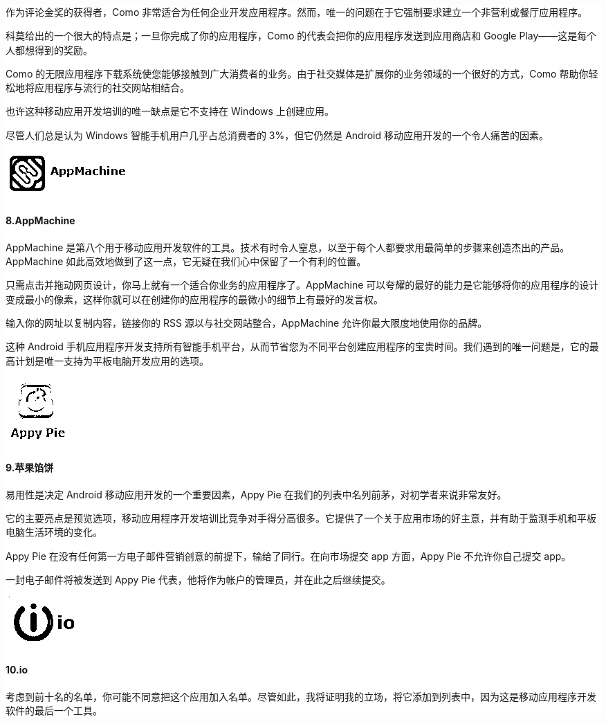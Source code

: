 作为评论金奖的获得者，Como 非常适合为任何企业开发应用程序。然而，唯一的问题在于它强制要求建立一个非营利或餐厅应用程序。

科莫给出的一个很大的特点是；一旦你完成了你的应用程序，Como 的代表会把你的应用程序发送到应用商店和 Google Play——这是每个人都想得到的奖励。

Como 的无限应用程序下载系统使您能够接触到广大消费者的业务。由于社交媒体是扩展你的业务领域的一个很好的方式，Como 帮助你轻松地将应用程序与流行的社交网站相结合。

也许这种移动应用开发培训的唯一缺点是它不支持在 Windows 上创建应用。

尽管人们总是认为 Windows 智能手机用户几乎占总消费者的 3%，但它仍然是 Android 移动应用开发的一个令人痛苦的因素。

![AppMachine - Mobile app development software](img/8586525fbc386ce098f6033b778318f6.png)



#### 8.AppMachine

AppMachine 是第八个用于移动应用开发软件的工具。技术有时令人窒息，以至于每个人都要求用最简单的步骤来创造杰出的产品。AppMachine 如此高效地做到了这一点，它无疑在我们心中保留了一个有利的位置。

只需点击并拖动网页设计，你马上就有一个适合你业务的应用程序了。AppMachine 可以夸耀的最好的能力是它能够将你的应用程序的设计变成最小的像素，这样你就可以在创建你的应用程序的最微小的细节上有最好的发言权。

输入你的网址以复制内容，链接你的 RSS 源以与社交网站整合，AppMachine 允许你最大限度地使用你的品牌。

这种 Android 手机应用程序开发支持所有智能手机平台，从而节省您为不同平台创建应用程序的宝贵时间。我们遇到的唯一问题是，它的最高计划是唯一支持为平板电脑开发应用的选项。

![Appy Pie - Mobile app development software](img/fc0c6692a518ed80d7780ea3bf853be5.png)



#### 9.苹果馅饼

易用性是决定 Android 移动应用开发的一个重要因素，Appy Pie 在我们的列表中名列前茅，对初学者来说非常友好。

它的主要亮点是预览选项，移动应用程序开发培训比竞争对手得分高很多。它提供了一个关于应用市场的好主意，并有助于监测手机和平板电脑生活环境的变化。

Appy Pie 在没有任何第一方电子邮件营销创意的前提下，输给了同行。在向市场提交 app 方面，Appy Pie 不允许你自己提交 app。

一封电子邮件将被发送到 Appy Pie 代表，他将作为帐户的管理员，并在此之后继续提交。

![io - Mobile app development software](img/83847e52f19a5a07923b21a2a471addf.png)



#### 10.io

考虑到前十名的名单，你可能不同意把这个应用加入名单。尽管如此，我将证明我的立场，将它添加到列表中，因为这是移动应用程序开发软件的最后一个工具。
